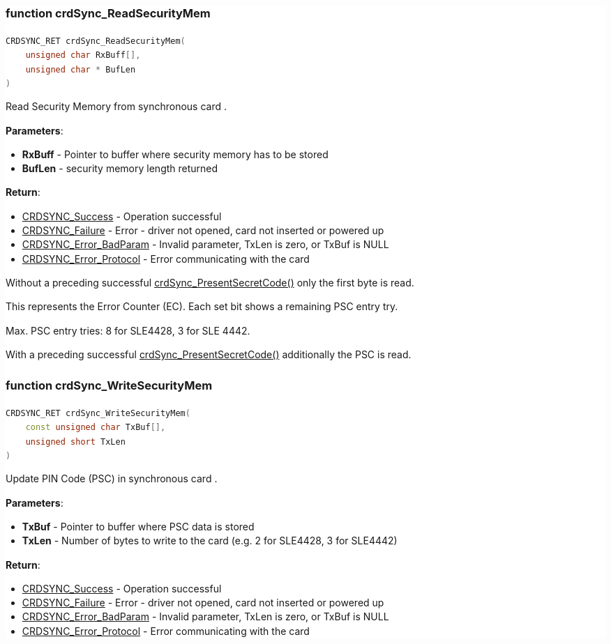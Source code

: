 
### function crdSync_ReadSecurityMem

```cpp
CRDSYNC_RET crdSync_ReadSecurityMem(
    unsigned char RxBuff[],
    unsigned char * BufLen
)
```

Read Security Memory from synchronous card   . 

**Parameters**: 

  * **RxBuff** - Pointer to buffer where security memory has to be stored 
  * **BufLen** - security memory length returned


**Return**: 

  * [CRDSYNC_Success](crdsync_8h.md#define-crdsync-success) - Operation successful 
  * [CRDSYNC_Failure](crdsync_8h.md#define-crdsync-failure) - Error - driver not opened, card not inserted or powered up 
  * [CRDSYNC_Error_BadParam](crdsync_8h.md#define-crdsync-error-badparam) - Invalid parameter, TxLen is zero, or TxBuf is NULL 
  * [CRDSYNC_Error_Protocol](crdsync_8h.md#define-crdsync-error-protocol) - Error communicating with the card 


Without a preceding successful [crdSync_PresentSecretCode()](crdsync_8h.md#function-crdsync-presentsecretcode) only the first byte is read. 

 This represents the Error Counter (EC). Each set bit shows a remaining PSC entry try. 

 Max. PSC entry tries: 8 for SLE4428, 3 for SLE 4442. 

 With a preceding successful [crdSync_PresentSecretCode()](crdsync_8h.md#function-crdsync-presentsecretcode) additionally the PSC is read.


### function crdSync_WriteSecurityMem

```cpp
CRDSYNC_RET crdSync_WriteSecurityMem(
    const unsigned char TxBuf[],
    unsigned short TxLen
)
```

Update PIN Code (PSC) in synchronous card   . 

**Parameters**: 

  * **TxBuf** - Pointer to buffer where PSC data is stored 
  * **TxLen** - Number of bytes to write to the card (e.g. 2 for SLE4428, 3 for SLE4442)


**Return**: 

  * [CRDSYNC_Success](crdsync_8h.md#define-crdsync-success) - Operation successful 
  * [CRDSYNC_Failure](crdsync_8h.md#define-crdsync-failure) - Error - driver not opened, card not inserted or powered up 
  * [CRDSYNC_Error_BadParam](crdsync_8h.md#define-crdsync-error-badparam) - Invalid parameter, TxLen is zero, or TxBuf is NULL 
  * [CRDSYNC_Error_Protocol](crdsync_8h.md#define-crdsync-error-protocol) - Error communicating with the card 
